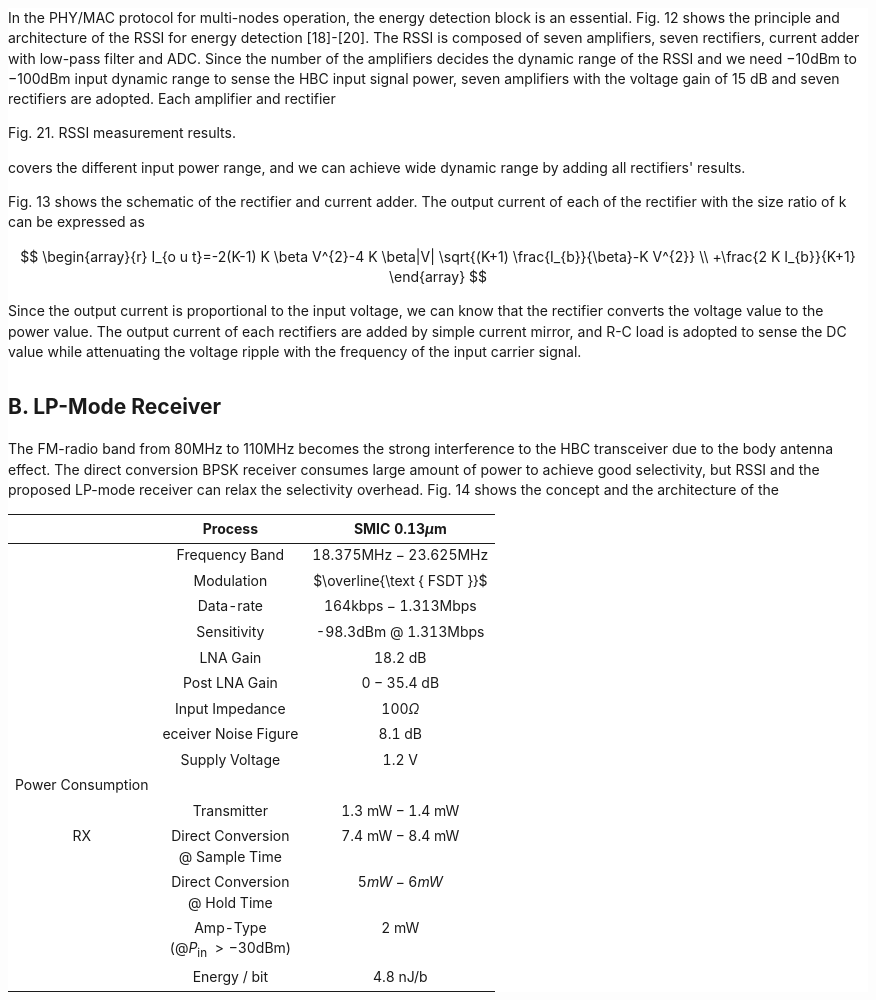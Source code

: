 In the PHY/MAC protocol for multi-nodes operation, the energy detection block is an essential. Fig. 12 shows the principle and architecture of the RSSI for energy detection [18]-[20]. The RSSI is composed of seven amplifiers, seven rectifiers, current adder with low-pass filter and ADC. Since the number of the amplifiers decides the dynamic range of the RSSI and we need $-10 \mathrm{dBm}$ to $-100 \mathrm{dBm}$ input dynamic range to sense the HBC input signal power, seven amplifiers with the voltage gain of 15 $\mathrm{dB}$ and seven rectifiers are adopted. Each amplifier and rectifier



Fig. 21. RSSI measurement results.

covers the different input power range, and we can achieve wide dynamic range by adding all rectifiers' results.

Fig. 13 shows the schematic of the rectifier and current adder. The output current of each of the rectifier with the size ratio of $\mathrm{k}$ can be expressed as

$$
\begin{array}{r}
I_{o u t}=-2(K-1) K \beta V^{2}-4 K \beta|V| \sqrt{(K+1) \frac{I_{b}}{\beta}-K V^{2}} \\
+\frac{2 K I_{b}}{K+1}
\end{array}
$$

Since the output current is proportional to the input voltage, we can know that the rectifier converts the voltage value to the power value. The output current of each rectifiers are added by simple current mirror, and R-C load is adopted to sense the DC value while attenuating the voltage ripple with the frequency of the input carrier signal.

## B. LP-Mode Receiver

The FM-radio band from $80 \mathrm{MHz}$ to $110 \mathrm{MHz}$ becomes the strong interference to the HBC transceiver due to the body antenna effect. The direct conversion BPSK receiver consumes large amount of power to achieve good selectivity, but RSSI and the proposed LP-mode receiver can relax the selectivity overhead. Fig. 14 shows the concept and the architecture of the



|  | Process | SMIC $0.13 \mu \mathrm{m}$ |
| :---: | :---: | :---: |
|  | Frequency Band | $18.375 \mathrm{MHz}-23.625 \mathrm{MHz}$ |
|  | Modulation | $\overline{\text { FSDT }}$ |
|  | Data-rate | $164 \mathrm{kbps}-1.313 \mathrm{Mbps}$ |
|  | Sensitivity | -98.3dBm @ 1.313Mbps |
|  | LNA Gain | $18.2 \mathrm{~dB}$ |
|  | Post LNA Gain | $0-35.4 \mathrm{~dB}$ |
|  | Input Impedance | $100 \Omega$ |
|  | eceiver Noise Figure | $8.1 \mathrm{~dB}$ |
|  | Supply Voltage | $1.2 \mathrm{~V}$ |
| Power Consumption |  |  |
|  | Transmitter | $1.3 \mathrm{~mW}-1.4 \mathrm{~mW}$ |
| $\mathrm{RX}$ | Direct Conversion <br> @ Sample Time | $7.4 \mathrm{~mW}-8.4 \mathrm{~mW}$ |
|  | Direct Conversion <br> @ Hold Time | $5 m W-6 m W$ |
|  | Amp-Type <br> $\left(@ P_{\text {in }}>-30 \mathrm{dBm}\right)$ | $2 \mathrm{~mW}$ |
|  | Energy / bit | $4.8 \mathrm{~nJ} / \mathrm{b}$ |


[^0]:    Manuscript received February 18, 2015; revised May 05, 2015, July 06, 2015, and August 16, 2015; accepted August 17, 2015. This paper was approved by Guest Editor Gregory Chen.